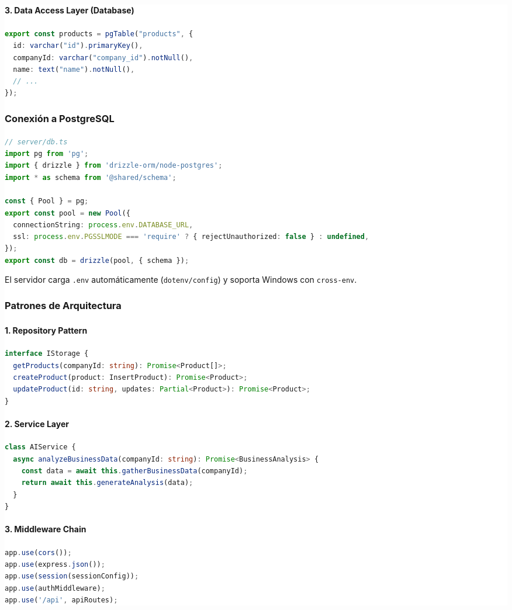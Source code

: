 #### 3. **Data Access Layer (Database)**
```typescript
export const products = pgTable("products", {
  id: varchar("id").primaryKey(),
  companyId: varchar("company_id").notNull(),
  name: text("name").notNull(),
  // ...
});
```

### Conexión a PostgreSQL
```typescript
// server/db.ts
import pg from 'pg';
import { drizzle } from 'drizzle-orm/node-postgres';
import * as schema from '@shared/schema';

const { Pool } = pg;
export const pool = new Pool({
  connectionString: process.env.DATABASE_URL,
  ssl: process.env.PGSSLMODE === 'require' ? { rejectUnauthorized: false } : undefined,
});
export const db = drizzle(pool, { schema });
```

El servidor carga `.env` automáticamente (`dotenv/config`) y soporta Windows con `cross-env`.

### Patrones de Arquitectura

#### 1. **Repository Pattern**
```typescript
interface IStorage {
  getProducts(companyId: string): Promise<Product[]>;
  createProduct(product: InsertProduct): Promise<Product>;
  updateProduct(id: string, updates: Partial<Product>): Promise<Product>;
}
```

#### 2. **Service Layer**
```typescript
class AIService {
  async analyzeBusinessData(companyId: string): Promise<BusinessAnalysis> {
    const data = await this.gatherBusinessData(companyId);
    return await this.generateAnalysis(data);
  }
}
```

#### 3. **Middleware Chain**
```typescript
app.use(cors());
app.use(express.json());
app.use(session(sessionConfig));
app.use(authMiddleware);
app.use('/api', apiRoutes);
```
